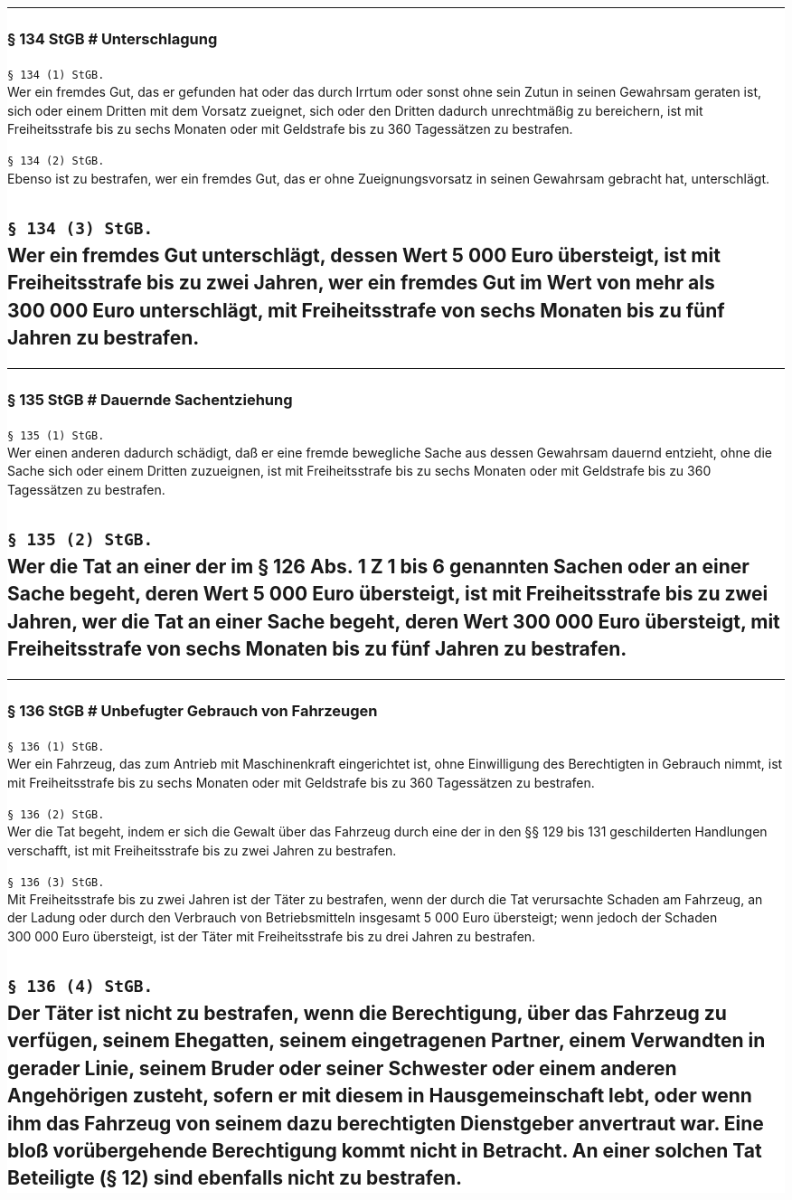 ----
### § 134 StGB # Unterschlagung

`§ 134 (1) StGB.`  
Wer ein fremdes Gut, das er gefunden hat oder das durch Irrtum oder sonst ohne sein Zutun in seinen Gewahrsam geraten ist, sich oder einem Dritten mit dem Vorsatz zueignet, sich oder den Dritten dadurch unrechtmäßig zu bereichern, ist mit Freiheitsstrafe bis zu sechs Monaten oder mit Geldstrafe bis zu 360 Tagessätzen zu bestrafen.

`§ 134 (2) StGB.`  
Ebenso ist zu bestrafen, wer ein fremdes Gut, das er ohne Zueignungsvorsatz in seinen Gewahrsam gebracht hat, unterschlägt.

`§ 134 (3) StGB.`  
Wer ein fremdes Gut unterschlägt, dessen Wert 5 000 Euro übersteigt, ist mit Freiheitsstrafe bis zu zwei Jahren, wer ein fremdes Gut im Wert von mehr als 300 000 Euro unterschlägt, mit Freiheitsstrafe von sechs Monaten bis zu fünf Jahren zu bestrafen.
----

----
### § 135 StGB # Dauernde Sachentziehung

`§ 135 (1) StGB.`  
Wer einen anderen dadurch schädigt, daß er eine fremde bewegliche Sache aus dessen Gewahrsam dauernd entzieht, ohne die Sache sich oder einem Dritten zuzueignen, ist mit Freiheitsstrafe bis zu sechs Monaten oder mit Geldstrafe bis zu 360 Tagessätzen zu bestrafen.

`§ 135 (2) StGB.`  
Wer die Tat an einer der im § 126 Abs. 1 Z 1 bis 6 genannten Sachen oder an einer Sache begeht, deren Wert 5 000 Euro übersteigt, ist mit Freiheitsstrafe bis zu zwei Jahren, wer die Tat an einer Sache begeht, deren Wert 300 000 Euro übersteigt, mit Freiheitsstrafe von sechs Monaten bis zu fünf Jahren zu bestrafen.
----

----
### § 136 StGB # Unbefugter Gebrauch von Fahrzeugen

`§ 136 (1) StGB.`  
Wer ein Fahrzeug, das zum Antrieb mit Maschinenkraft eingerichtet ist, ohne Einwilligung des Berechtigten in Gebrauch nimmt, ist mit Freiheitsstrafe bis zu sechs Monaten oder mit Geldstrafe bis zu 360 Tagessätzen zu bestrafen.

`§ 136 (2) StGB.`  
Wer die Tat begeht, indem er sich die Gewalt über das Fahrzeug durch eine der in den §§ 129 bis 131 geschilderten Handlungen verschafft, ist mit Freiheitsstrafe bis zu zwei Jahren zu bestrafen.

`§ 136 (3) StGB.`  
Mit Freiheitsstrafe bis zu zwei Jahren ist der Täter zu bestrafen, wenn der durch die Tat verursachte Schaden am Fahrzeug, an der Ladung oder durch den Verbrauch von Betriebsmitteln insgesamt 5 000 Euro übersteigt; wenn jedoch der Schaden 300 000 Euro übersteigt, ist der Täter mit Freiheitsstrafe bis zu drei Jahren zu bestrafen.

`§ 136 (4) StGB.`  
Der Täter ist nicht zu bestrafen, wenn die Berechtigung, über das Fahrzeug zu verfügen, seinem Ehegatten, seinem eingetragenen Partner, einem Verwandten in gerader Linie, seinem Bruder oder seiner Schwester oder einem anderen Angehörigen zusteht, sofern er mit diesem in Hausgemeinschaft lebt, oder wenn ihm das Fahrzeug von seinem dazu berechtigten Dienstgeber anvertraut war. Eine bloß vorübergehende Berechtigung kommt nicht in Betracht. An einer solchen Tat Beteiligte (§ 12) sind ebenfalls nicht zu bestrafen.
----
